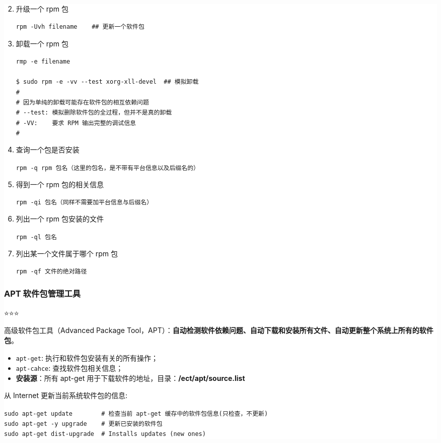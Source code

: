 2. 升级一个 rpm 包

   ```shell
   rpm -Uvh filename    ## 更新一个软件包
   ```

3. 卸载一个 rpm 包

   ```shell
   rmp -e filename
   
   $ sudo rpm -e -vv --test xorg-xll-devel  ## 模拟卸载
   #
   # 因为单纯的卸载可能存在软件包的相互依赖问题
   # --test: 模拟删除软件包的全过程，但并不是真的卸载
   # -VV:    要求 RPM 输出完整的调试信息
   #
   ```

4. 查询一个包是否安装

   ```
   rpm -q rpm 包名（这里的包名，是不带有平台信息以及后缀名的）
   ```

5. 得到一个 rpm 包的相关信息

   ```
   rpm -qi 包名（同样不需要加平台信息与后缀名）
   ```

6. 列出一个 rpm 包安装的文件

   ```
   rpm -ql 包名
   ```

7. 列出某一个文件属于哪个 rpm 包

   ```
   rpm -qf 文件的绝对路径
   ```

### APT 软件包管理工具

⭐️⭐️⭐️

高级软件包工具（Advanced Package Tool，APT）：**自动检测软件依赖问题、自动下载和安装所有文件、自动更新整个系统上所有的软件包**。

* `apt-get`: 执行和软件包安装有关的所有操作；
* `apt-cahce`: 查找软件包相关信息；
* **安装源**：所有 apt-get 用于下载软件的地址，目录：**/ect/apt/source.list**



从 Internet 更新当前系统软件包的信息:

```shell
sudo apt-get update        # 检查当前 apt-get 缓存中的软件包信息(只检查，不更新)
sudo apt-get -y upgrade    # 更新已安装的软件包
sudo apt-get dist-upgrade  # Installs updates (new ones)
```
